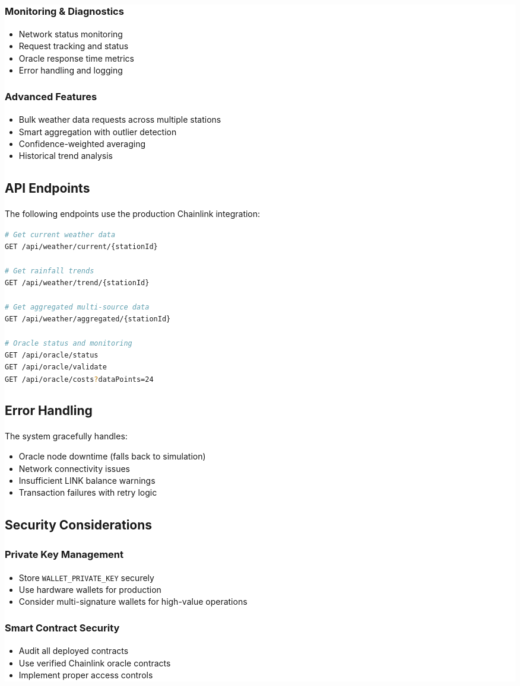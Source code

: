 ### Monitoring & Diagnostics
- Network status monitoring
- Request tracking and status
- Oracle response time metrics
- Error handling and logging

### Advanced Features
- Bulk weather data requests across multiple stations
- Smart aggregation with outlier detection
- Confidence-weighted averaging
- Historical trend analysis

## API Endpoints

The following endpoints use the production Chainlink integration:

```bash
# Get current weather data
GET /api/weather/current/{stationId}

# Get rainfall trends
GET /api/weather/trend/{stationId}

# Get aggregated multi-source data
GET /api/weather/aggregated/{stationId}

# Oracle status and monitoring
GET /api/oracle/status
GET /api/oracle/validate
GET /api/oracle/costs?dataPoints=24
```

## Error Handling

The system gracefully handles:
- Oracle node downtime (falls back to simulation)
- Network connectivity issues
- Insufficient LINK balance warnings
- Transaction failures with retry logic

## Security Considerations

### Private Key Management
- Store `WALLET_PRIVATE_KEY` securely
- Use hardware wallets for production
- Consider multi-signature wallets for high-value operations

### Smart Contract Security
- Audit all deployed contracts
- Use verified Chainlink oracle contracts
- Implement proper access controls
